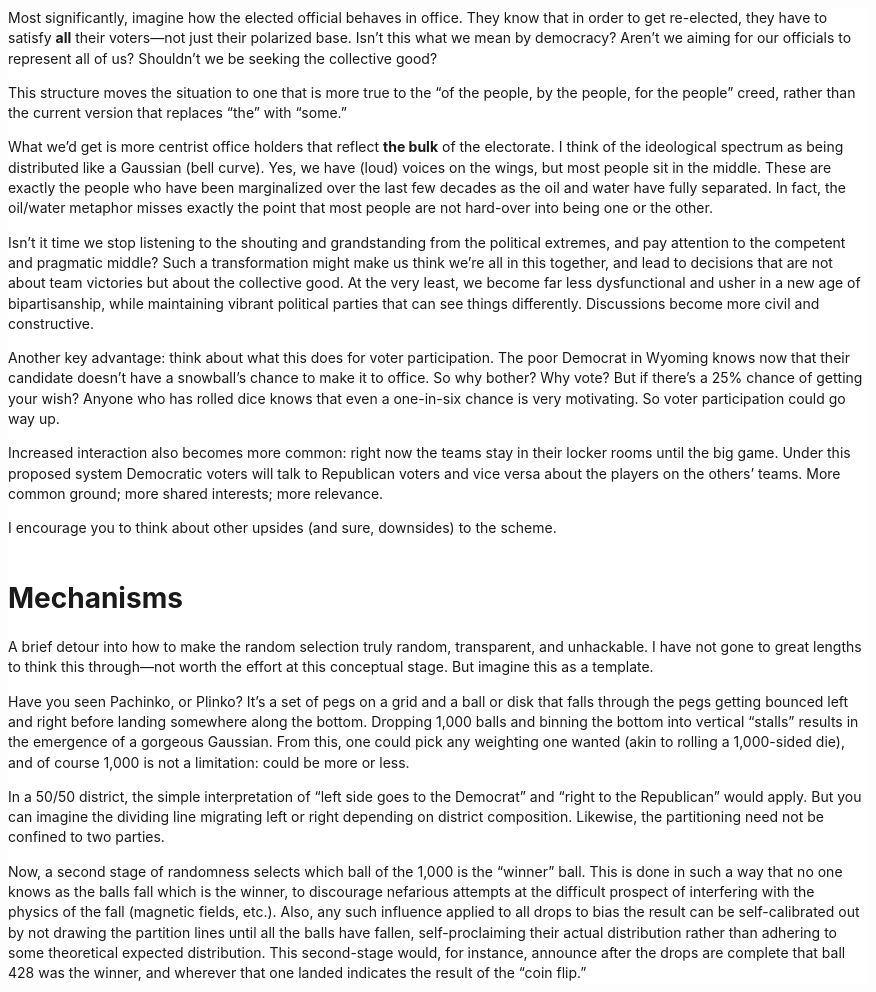 Most significantly, imagine how the elected official behaves in office. They know that in order to get re-elected, they have to satisfy **all** their voters—not just their polarized base. Isn’t this what we mean by democracy? Aren’t we aiming for our officials to represent all of us? Shouldn’t we be seeking the collective good?

This structure moves the situation to one that is more true to the “of the people, by the people, for the people” creed, rather than the current version that replaces “the” with “some.”

What we’d get is more centrist office holders that reflect **the bulk** of the electorate. I think of the ideological spectrum as being distributed like a Gaussian (bell curve). Yes, we have (loud) voices on the wings, but most people sit in the middle. These are exactly the people who have been marginalized over the last few decades as the oil and water have fully separated. In fact, the oil/water metaphor misses exactly the point that most people are not hard-over into being one or the other.

Isn’t it time we stop listening to the shouting and grandstanding from the political extremes, and pay attention to the competent and pragmatic middle? Such a transformation might make us think we’re all in this together, and lead to decisions that are not about team victories but about the collective good. At the very least, we become far less dysfunctional and usher in a new age of bipartisanship, while maintaining vibrant political parties that can see things differently. Discussions become more civil and constructive.

Another key advantage: think about what this does for voter participation. The poor Democrat in Wyoming knows now that their candidate doesn’t have a snowball’s chance to make it to office. So why bother? Why vote? But if there’s a 25% chance of getting your wish? Anyone who has rolled dice knows that even a one-in-six chance is very motivating. So voter participation could go way up.

Increased interaction also becomes more common: right now the teams stay in their locker rooms until the big game. Under this proposed system Democratic voters will talk to Republican voters and vice versa about the players on the others’ teams. More common ground; more shared interests; more relevance.

I encourage you to think about other upsides (and sure, downsides) to the scheme.

# Mechanisms

A brief detour into how to make the random selection truly random, transparent, and unhackable. I have not gone to great lengths to think this through—not worth the effort at this conceptual stage. But imagine this as a template.

Have you seen Pachinko, or Plinko? It’s a set of pegs on a grid and a ball or disk that falls through the pegs getting bounced left and right before landing somewhere along the bottom. Dropping 1,000 balls and binning the bottom into vertical “stalls” results in the emergence of a gorgeous Gaussian. From this, one could pick any weighting one wanted (akin to rolling a 1,000-sided die), and of course 1,000 is not a limitation: could be more or less.

In a 50/50 district, the simple interpretation of “left side goes to the Democrat” and “right to the Republican” would apply. But you can imagine the dividing line migrating left or right depending on district composition. Likewise, the partitioning need not be confined to two parties.

Now, a second stage of randomness selects which ball of the 1,000 is the “winner” ball. This is done in such a way that no one knows as the balls fall which is the winner, to discourage nefarious attempts at the difficult prospect of interfering with the physics of the fall (magnetic fields, etc.). Also, any such influence applied to all drops to bias the result can be self-calibrated out by not drawing the partition lines until all the balls have fallen, self-proclaiming their actual distribution rather than adhering to some theoretical expected distribution. This second-stage would, for instance, announce after the drops are complete that ball 428 was the winner, and wherever that one landed indicates the result of the “coin flip.”
